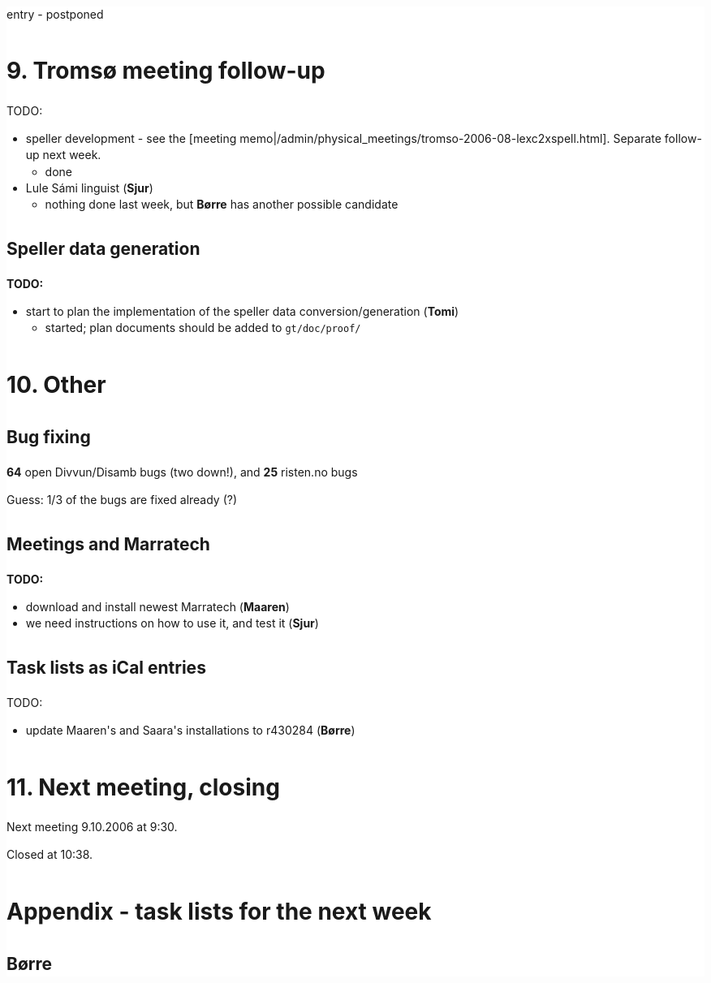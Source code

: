   entry - postponed

# 9. Tromsø meeting follow-up

TODO:
* speller development - see the [meeting
  memo|/admin/physical_meetings/tromso-2006-08-lexc2xspell.html]. Separate
  follow-up next week.
    - done
* Lule Sámi linguist (**Sjur**)
    - nothing done last week, but **Børre** has another possible candidate

## Speller data generation

**TODO:**
* start to plan the implementation of the speller data conversion/generation
  (**Tomi**)
    - started; plan documents should be added to `gt/doc/proof/`

# 10. Other

## Bug fixing

**64** open Divvun/Disamb bugs (two down!), and **25** risten.no bugs

Guess: 1/3 of the bugs are fixed already (?)

## Meetings and Marratech

**TODO:**
* download and install newest Marratech
  (**Maaren**)
* we need instructions on how to use it, and test it (**Sjur**)

## Task lists as iCal entries

TODO:
* update Maaren's and Saara's installations to r430284 (**Børre**)

# 11. Next meeting, closing

Next meeting 9.10.2006 at 9:30.

Closed at 10:38.

# Appendix - task lists for the next week

##  Børre
